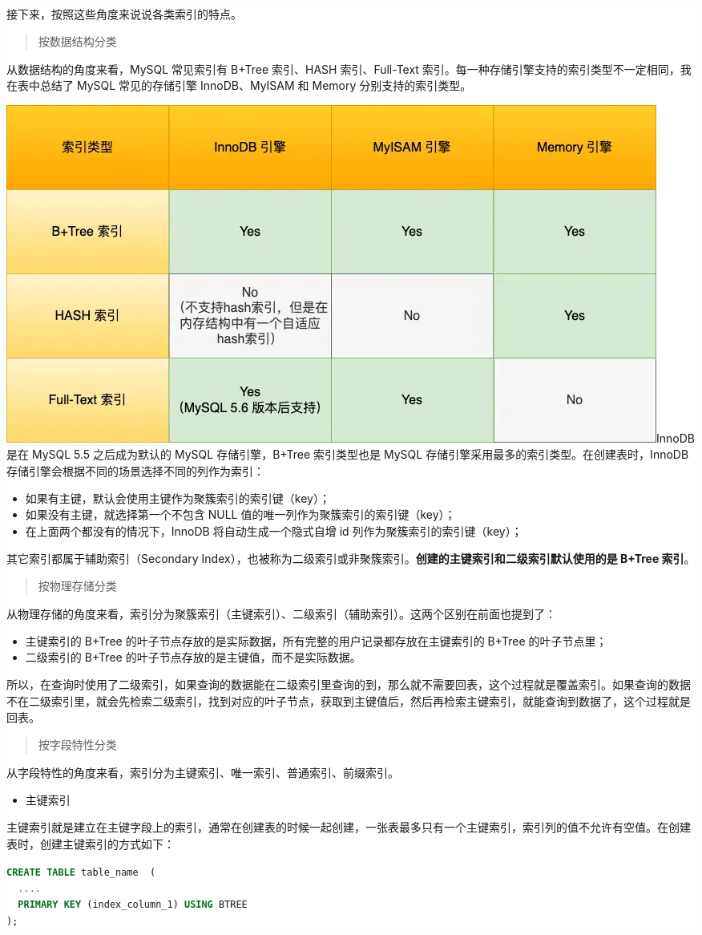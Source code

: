 接下来，按照这些角度来说说各类索引的特点。

> 按数据结构分类

从数据结构的角度来看，MySQL 常见索引有 B+Tree 索引、HASH 索引、Full-Text 索引。每一种存储引擎支持的索引类型不一定相同，我在表中总结了 MySQL 常见的存储引擎 InnoDB、MyISAM 和 Memory 分别支持的索引类型。

![img](assets/1754798067305-b7709da7-a327-4e78-a85e-afc4080375e8.webp)InnoDB 是在 MySQL 5.5 之后成为默认的 MySQL 存储引擎，B+Tree 索引类型也是 MySQL 存储引擎采用最多的索引类型。在创建表时，InnoDB 存储引擎会根据不同的场景选择不同的列作为索引：

- 如果有主键，默认会使用主键作为聚簇索引的索引键（key）；
- 如果没有主键，就选择第一个不包含 NULL 值的唯一列作为聚簇索引的索引键（key）；
- 在上面两个都没有的情况下，InnoDB 将自动生成一个隐式自增 id 列作为聚簇索引的索引键（key）；

其它索引都属于辅助索引（Secondary Index），也被称为二级索引或非聚簇索引。**创建的主键索引和二级索引默认使用的是 B+Tree 索引**。

> 按物理存储分类

从物理存储的角度来看，索引分为聚簇索引（主键索引）、二级索引（辅助索引）。这两个区别在前面也提到了：

- 主键索引的 B+Tree 的叶子节点存放的是实际数据，所有完整的用户记录都存放在主键索引的 B+Tree 的叶子节点里；
- 二级索引的 B+Tree 的叶子节点存放的是主键值，而不是实际数据。

所以，在查询时使用了二级索引，如果查询的数据能在二级索引里查询的到，那么就不需要回表，这个过程就是覆盖索引。如果查询的数据不在二级索引里，就会先检索二级索引，找到对应的叶子节点，获取到主键值后，然后再检索主键索引，就能查询到数据了，这个过程就是回表。

> 按字段特性分类

从字段特性的角度来看，索引分为主键索引、唯一索引、普通索引、前缀索引。

- 主键索引

主键索引就是建立在主键字段上的索引，通常在创建表的时候一起创建，一张表最多只有一个主键索引，索引列的值不允许有空值。在创建表时，创建主键索引的方式如下：

```sql
CREATE TABLE table_name  (
  ....
  PRIMARY KEY (index_column_1) USING BTREE
);
```
